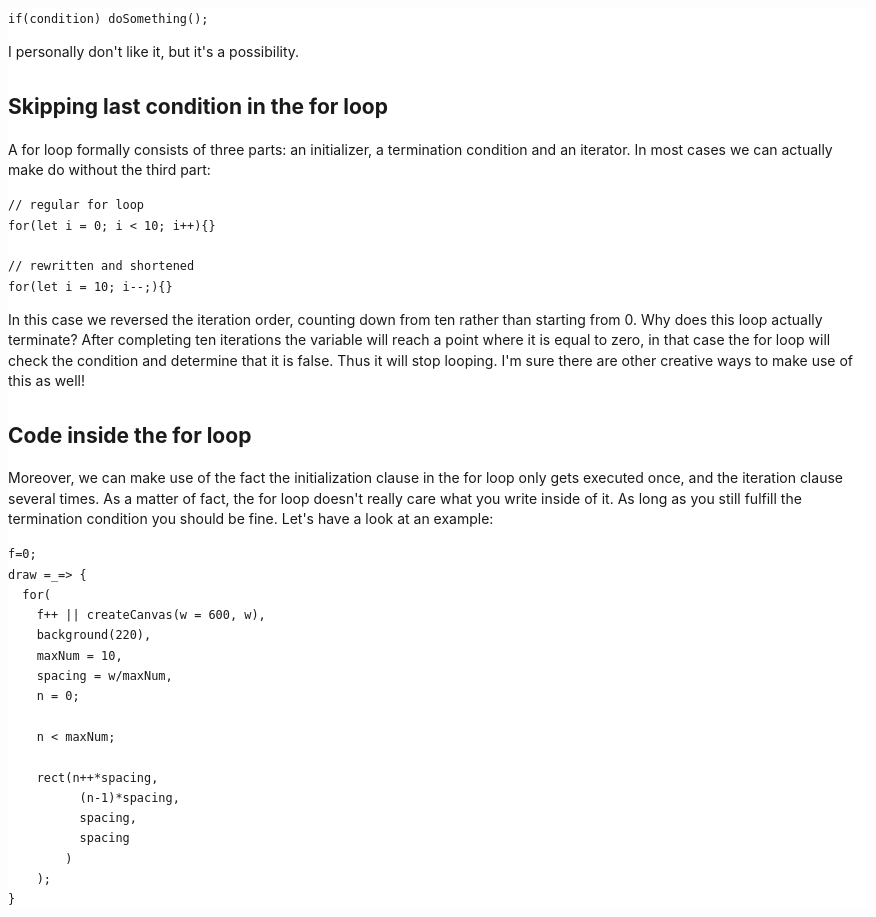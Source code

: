 <pre><code>if(condition) doSomething();
</code></pre>

I personally don't like it, but it's a possibility.









<h2><a name='skip'></a>Skipping last condition in the for loop</h2>

A for loop formally consists of three parts: an initializer, a termination condition and an iterator. In most cases we can actually make do without the third part:

<pre><code>// regular for loop
for(let i = 0; i < 10; i++){}

// rewritten and shortened
for(let i = 10; i--;){}
</code></pre>

In this case we reversed the iteration order, counting down from ten rather than starting from 0. Why does this loop actually terminate? After completing ten iterations the variable will reach a point where it is equal to zero, in that case the for loop will check the condition and determine that it is false. Thus it will stop looping. I'm sure there are other creative ways to make use of this as well!








<h2><a name='forcode'></a>Code inside the for loop</h2>

Moreover, we can make use of the fact the initialization clause in the for loop only gets executed once, and the iteration clause several times. As a matter of fact, the for loop doesn't really care what you write inside of it. As long as you still fulfill the termination condition you should be fine. Let's have a look at an example:

<pre><code>f=0;
draw =_=> {
  for(
    f++ || createCanvas(w = 600, w),
    background(220),
    maxNum = 10,
    spacing = w/maxNum,
    n = 0;

    n < maxNum;

    rect(n++*spacing,
          (n-1)*spacing,
          spacing,
          spacing
        )
    );
}
</code></pre>
